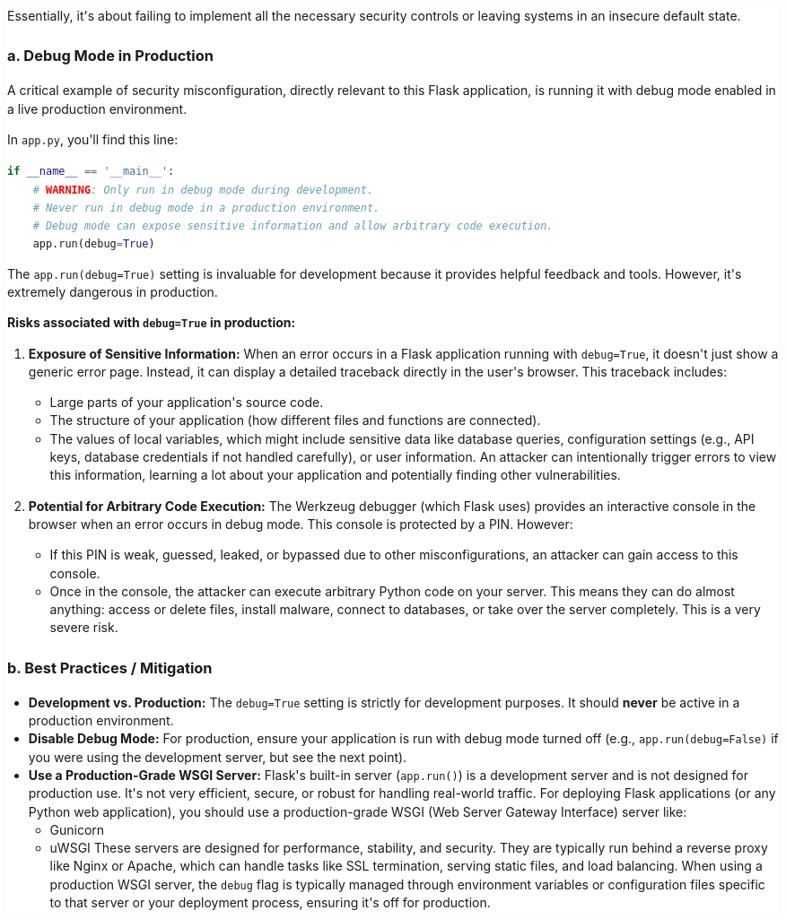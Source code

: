 Essentially, it's about failing to implement all the necessary security controls or leaving systems in an insecure default state.

### a. Debug Mode in Production

A critical example of security misconfiguration, directly relevant to this Flask application, is running it with debug mode enabled in a live production environment.

In `app.py`, you'll find this line:
```python
if __name__ == '__main__':
    # WARNING: Only run in debug mode during development.
    # Never run in debug mode in a production environment.
    # Debug mode can expose sensitive information and allow arbitrary code execution.
    app.run(debug=True)
```
The `app.run(debug=True)` setting is invaluable for development because it provides helpful feedback and tools. However, it's extremely dangerous in production.

**Risks associated with `debug=True` in production:**

1.  **Exposure of Sensitive Information:**
    When an error occurs in a Flask application running with `debug=True`, it doesn't just show a generic error page. Instead, it can display a detailed traceback directly in the user's browser. This traceback includes:
    *   Large parts of your application's source code.
    *   The structure of your application (how different files and functions are connected).
    *   The values of local variables, which might include sensitive data like database queries, configuration settings (e.g., API keys, database credentials if not handled carefully), or user information.
    An attacker can intentionally trigger errors to view this information, learning a lot about your application and potentially finding other vulnerabilities.

2.  **Potential for Arbitrary Code Execution:**
    The Werkzeug debugger (which Flask uses) provides an interactive console in the browser when an error occurs in debug mode. This console is protected by a PIN. However:
    *   If this PIN is weak, guessed, leaked, or bypassed due to other misconfigurations, an attacker can gain access to this console.
    *   Once in the console, the attacker can execute arbitrary Python code on your server. This means they can do almost anything: access or delete files, install malware, connect to databases, or take over the server completely.
    This is a very severe risk.

### b. Best Practices / Mitigation

*   **Development vs. Production:** The `debug=True` setting is strictly for development purposes. It should **never** be active in a production environment.
*   **Disable Debug Mode:** For production, ensure your application is run with debug mode turned off (e.g., `app.run(debug=False)` if you were using the development server, but see the next point).
*   **Use a Production-Grade WSGI Server:** Flask's built-in server (`app.run()`) is a development server and is not designed for production use. It's not very efficient, secure, or robust for handling real-world traffic. For deploying Flask applications (or any Python web application), you should use a production-grade WSGI (Web Server Gateway Interface) server like:
    *   Gunicorn
    *   uWSGI
    These servers are designed for performance, stability, and security. They are typically run behind a reverse proxy like Nginx or Apache, which can handle tasks like SSL termination, serving static files, and load balancing. When using a production WSGI server, the `debug` flag is typically managed through environment variables or configuration files specific to that server or your deployment process, ensuring it's off for production.
